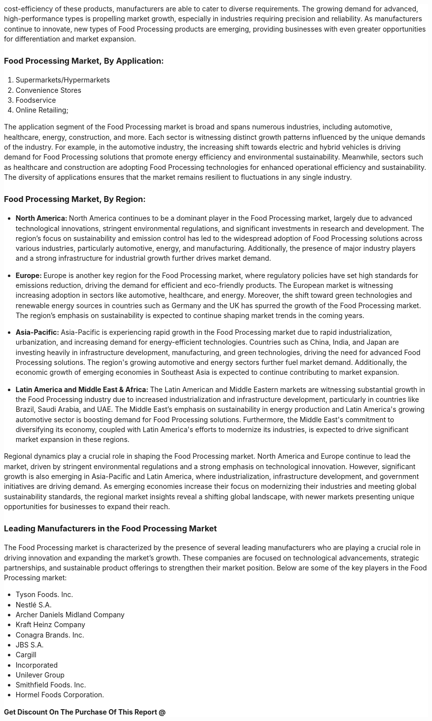 cost-efficiency of these products, manufacturers are able to cater to diverse requirements. The growing demand for advanced, high-performance types is propelling market growth, especially in industries requiring precision and reliability. As manufacturers continue to innovate, new types of Food Processing products are emerging, providing businesses with even greater opportunities for differentiation and market expansion.</p><h3>Food Processing Market,&nbsp;By Application:</h3><ol><li>Supermarkets/Hypermarkets<li> Convenience Stores<li> Foodservice<li> Online Retailing;</li></ol><p>The application segment of the Food Processing market is broad and spans numerous industries, including automotive, healthcare, energy, construction, and more. Each sector is witnessing distinct growth patterns influenced by the unique demands of the industry. For example, in the automotive industry, the increasing shift towards electric and hybrid vehicles is driving demand for Food Processing solutions that promote energy efficiency and environmental sustainability. Meanwhile, sectors such as healthcare and construction are adopting Food Processing technologies for enhanced operational efficiency and sustainability. The diversity of applications ensures that the market remains resilient to fluctuations in any single industry.</p><h3>Food Processing Market, By Region:</h3><ul><li><p><strong>North America:&nbsp;</strong>North America continues to be a dominant player in the Food Processing market, largely due to advanced technological innovations, stringent environmental regulations, and significant investments in research and development. The region&rsquo;s focus on sustainability and emission control has led to the widespread adoption of Food Processing solutions across various industries, particularly automotive, energy, and manufacturing. Additionally, the presence of major industry players and a strong infrastructure for industrial growth further drives market demand.</p></li><li><p><strong><strong>Europe:&nbsp;</strong></strong>Europe is another key region for the Food Processing market, where regulatory policies have set high standards for emissions reduction, driving the demand for efficient and eco-friendly products. The European market is witnessing increasing adoption in sectors like automotive, healthcare, and energy. Moreover, the shift toward green technologies and renewable energy sources in countries such as Germany and the UK has spurred the growth of the Food Processing market. The region&rsquo;s emphasis on sustainability is expected to continue shaping market trends in the coming years.</p></li><li><p><strong><strong>Asia-Pacific:&nbsp;</strong></strong>Asia-Pacific is experiencing rapid growth in the Food Processing market due to rapid industrialization, urbanization, and increasing demand for energy-efficient technologies. Countries such as China, India, and Japan are investing heavily in infrastructure development, manufacturing, and green technologies, driving the need for advanced Food Processing solutions. The region's growing automotive and energy sectors further fuel market demand. Additionally, the economic growth of emerging economies in Southeast Asia is expected to continue contributing to market expansion.</p></li><li><p><strong><strong>Latin America and Middle East &amp; Africa:&nbsp;</strong></strong>The Latin American and Middle Eastern markets are witnessing substantial growth in the Food Processing industry due to increased industrialization and infrastructure development, particularly in countries like Brazil, Saudi Arabia, and UAE. The Middle East&rsquo;s emphasis on sustainability in energy production and Latin America's growing automotive sector is boosting demand for Food Processing solutions. Furthermore, the Middle East's commitment to diversifying its economy, coupled with Latin America's efforts to modernize its industries, is expected to drive significant market expansion in these regions.</p></li></ul><p>Regional dynamics play a crucial role in shaping the Food Processing market. North America and Europe continue to lead the market, driven by stringent environmental regulations and a strong emphasis on technological innovation. However, significant growth is also emerging in Asia-Pacific and Latin America, where industrialization, infrastructure development, and government initiatives are driving demand. As emerging economies increase their focus on modernizing their industries and meeting global sustainability standards, the regional market insights reveal a shifting global landscape, with newer markets presenting unique opportunities for businesses to expand their reach.</p><h3><strong>Leading Manufacturers in the Food Processing Market</strong></h3><p>The Food Processing market is characterized by the presence of several leading manufacturers who are playing a crucial role in driving innovation and expanding the market&rsquo;s growth. These companies are focused on technological advancements, strategic partnerships, and sustainable product offerings to strengthen their market position. Below are some of the key players in the Food Processing market:</p></div><div class="article-main__content" data-test-id="publishing-text-block"><ul><li><span class="">Tyson Foods. Inc.<li> Nestlé S.A.<li> Archer Daniels Midland Company<li> Kraft Heinz Company<li> Conagra Brands. Inc.<li> JBS S.A.<li> Cargill<li> Incorporated<li> Unilever Group<li> Smithfield Foods. Inc.<li> Hormel Foods Corporation.</span></li></ul></div><div class="article-main__content" data-test-id="publishing-text-block"><p><span class="font-[700]"><strong>Get Discount On The Purchase Of This Report @</strong>